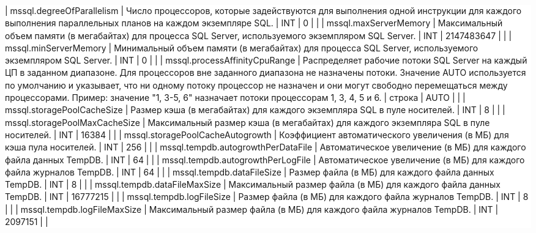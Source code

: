 | mssql.degreeOfParallelism                        | Число процессоров, которые задействуются для выполнения одной инструкции для каждого выполнения параллельных планов на каждом экземпляре SQL.                                                                                                                                                                                                        | INT    | 0                            |           | 
| mssql.maxServerMemory                            | Максимальный объем памяти (в мегабайтах) для процесса SQL Server, используемого экземпляром SQL Server.                                                                                                                                                                                                                 | INT    | 2147483647                   |           | 
| mssql.minServerMemory                            | Минимальный объем памяти (в мегабайтах) для процесса SQL Server, используемого экземпляром SQL Server.                                                                                                                                                                                                                 | INT    | 0                            |           | 
| mssql.processAffinityCpuRange                    | Распределяет рабочие потоки SQL Server на каждый ЦП в заданном диапазоне. Для процессоров вне заданного диапазона не назначены потоки. Значение AUTO используется по умолчанию и указывает, что ни одному потоку процессор не назначен и они могут свободно перемещаться между процессорами. Пример: значение "1, 3-5, 6" назначает потоки процессорам 1, 3, 4, 5 и 6.                                                                                           | строка | AUTO                                                                                                                                                                                                                    |           | 
| mssql.storagePoolCacheSize                       | Размер кэша (в мегабайтах) для каждого экземпляра SQL в пуле носителей.                                                                                                                                                                                                                                             | INT    | 8                            |           | 
| mssql.storagePoolMaxCacheSize                    | Максимальный размер кэша (в мегабайтах) для каждого экземпляра SQL в пуле носителей.                                                                                                                                                                                                                                     | INT    | 16384                        |           | 
| mssql.storagePoolCacheAutogrowth                 | Коэффициент автоматического увеличения (в МБ) для кэша пула носителей.                                                                                                                                                                                                                                                                  | INT    | 256                          |           | 
| mssql.tempdb.autogrowthPerDataFile               | Автоматическое увеличение (в МБ) для каждого файла данных TempDB.                                                                                                                                                                                                                                                                          | INT    | 64                           |           | 
| mssql.tempdb.autogrowthPerLogFile                | Автоматическое увеличение (в МБ) для каждого файла журналов TempDB.                                                                                                                                                                                                                                                                           | INT    | 64                           |           | 
| mssql.tempdb.dataFileSize                        | Размер файла (в МБ) для каждого файла данных TempDB.                                                                                                                                                                                                                                                                           | INT    | 8                            |           | 
| mssql.tempdb.dataFileMaxSize                     | Максимальный размер файла (в МБ) для каждого файла данных TempDB.                                                                                                                                                                                                                                                                   | INT    | 16777215                     |           | 
| mssql.tempdb.logFileSize                         | Размер файла (в МБ) для каждого файла журналов TempDB.                                                                                                                                                                                                                                                                            | INT    | 8                            |           | 
| mssql.tempdb.logFileMaxSize                      | Максимальный размер файла (в МБ) для каждого файла журналов TempDB.                                                                                                                                                                                                                                                                    | INT    | 2097151                      |           | 